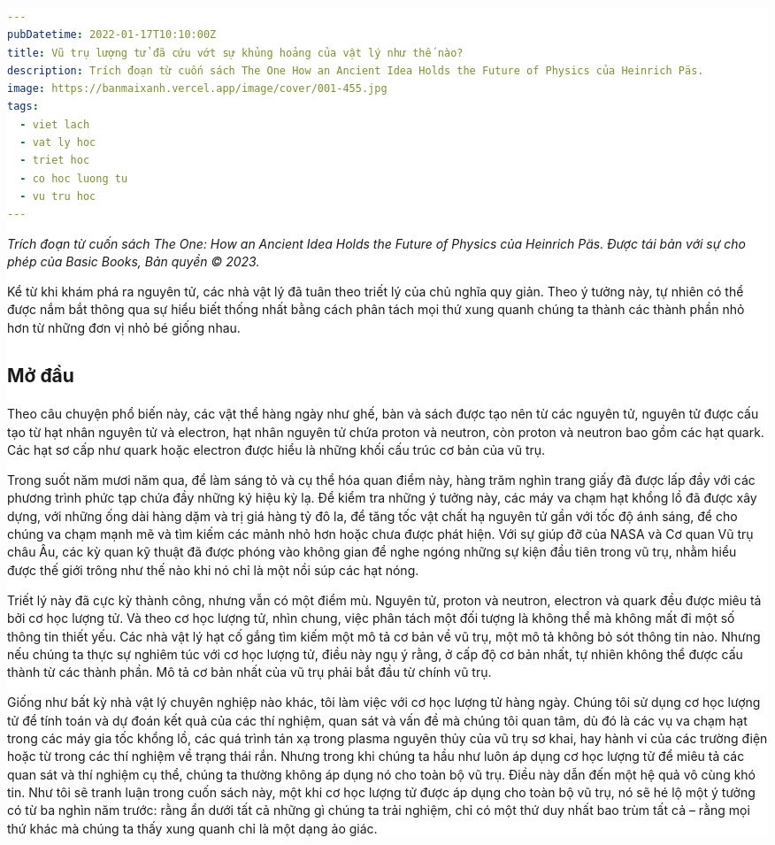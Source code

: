 ```yaml
---
pubDatetime: 2022-01-17T10:10:00Z
title: Vũ trụ lượng tử đã cứu vớt sự khủng hoảng của vật lý như thế nào?
description: Trích đoạn từ cuốn sách The One How an Ancient Idea Holds the Future of Physics của Heinrich Päs.
image: https://banmaixanh.vercel.app/image/cover/001-455.jpg
tags:
  - viet lach
  - vat ly hoc
  - triet hoc
  - co hoc luong tu
  - vu tru hoc
---
```


_Trích đoạn từ cuốn sách The One: How an Ancient Idea Holds the Future of Physics của Heinrich Päs. Được tái bản với sự cho phép của Basic Books, Bản quyền © 2023._

Kể từ khi khám phá ra nguyên tử, các nhà vật lý đã tuân theo triết lý của chủ nghĩa quy giản. Theo ý tưởng này, tự nhiên có thể được nắm bắt thông qua sự hiểu biết thống nhất bằng cách phân tách mọi thứ xung quanh chúng ta thành các thành phần nhỏ hơn từ những đơn vị nhỏ bé giống nhau.

## Mở đầu

Theo câu chuyện phổ biến này, các vật thể hàng ngày như ghế, bàn và sách được tạo nên từ các nguyên tử, nguyên tử được cấu tạo từ hạt nhân nguyên tử và electron, hạt nhân nguyên tử chứa proton và neutron, còn proton và neutron bao gồm các hạt quark. Các hạt sơ cấp như quark hoặc electron được hiểu là những khối cấu trúc cơ bản của vũ trụ.

Trong suốt năm mươi năm qua, để làm sáng tỏ và cụ thể hóa quan điểm này, hàng trăm nghìn trang giấy đã được lấp đầy với các phương trình phức tạp chứa đầy những ký hiệu kỳ lạ. Để kiểm tra những ý tưởng này, các máy va chạm hạt khổng lồ đã được xây dựng, với những ống dài hàng dặm và trị giá hàng tỷ đô la, để tăng tốc vật chất hạ nguyên tử gần với tốc độ ánh sáng, để cho chúng va chạm mạnh mẽ và tìm kiếm các mảnh nhỏ hơn hoặc chưa được phát hiện. Với sự giúp đỡ của NASA và Cơ quan Vũ trụ châu Âu, các kỳ quan kỹ thuật đã được phóng vào không gian để nghe ngóng những sự kiện đầu tiên trong vũ trụ, nhằm hiểu được thế giới trông như thế nào khi nó chỉ là một nồi súp các hạt nóng.

Triết lý này đã cực kỳ thành công, nhưng vẫn có một điểm mù. Nguyên tử, proton và neutron, electron và quark đều được miêu tả bởi cơ học lượng tử. Và theo cơ học lượng tử, nhìn chung, việc phân tách một đối tượng là không thể mà không mất đi một số thông tin thiết yếu. Các nhà vật lý hạt cố gắng tìm kiếm một mô tả cơ bản về vũ trụ, một mô tả không bỏ sót thông tin nào. Nhưng nếu chúng ta thực sự nghiêm túc với cơ học lượng tử, điều này ngụ ý rằng, ở cấp độ cơ bản nhất, tự nhiên không thể được cấu thành từ các thành phần. Mô tả cơ bản nhất của vũ trụ phải bắt đầu từ chính vũ trụ.

Giống như bất kỳ nhà vật lý chuyên nghiệp nào khác, tôi làm việc với cơ học lượng tử hàng ngày. Chúng tôi sử dụng cơ học lượng tử để tính toán và dự đoán kết quả của các thí nghiệm, quan sát và vấn đề mà chúng tôi quan tâm, dù đó là các vụ va chạm hạt trong các máy gia tốc khổng lồ, các quá trình tán xạ trong plasma nguyên thủy của vũ trụ sơ khai, hay hành vi của các trường điện hoặc từ trong các thí nghiệm về trạng thái rắn. Nhưng trong khi chúng ta hầu như luôn áp dụng cơ học lượng tử để miêu tả các quan sát và thí nghiệm cụ thể, chúng ta thường không áp dụng nó cho toàn bộ vũ trụ. Điều này dẫn đến một hệ quả vô cùng khó tin. Như tôi sẽ tranh luận trong cuốn sách này, một khi cơ học lượng tử được áp dụng cho toàn bộ vũ trụ, nó sẽ hé lộ một ý tưởng có từ ba nghìn năm trước: rằng ẩn dưới tất cả những gì chúng ta trải nghiệm, chỉ có một thứ duy nhất bao trùm tất cả – rằng mọi thứ khác mà chúng ta thấy xung quanh chỉ là một dạng ảo giác.
